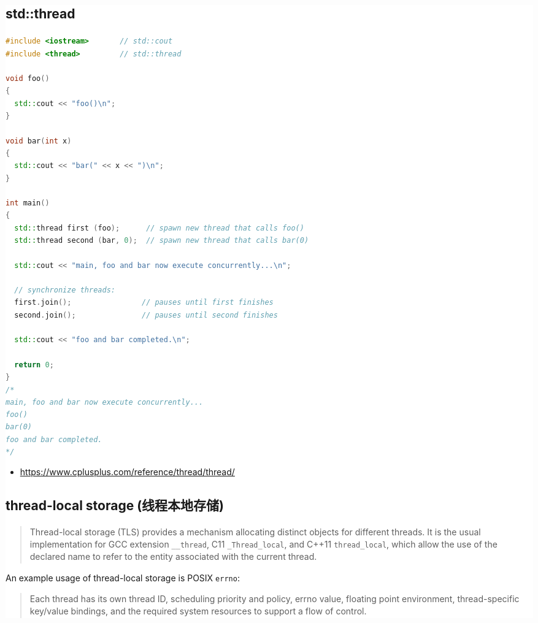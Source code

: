 

## std::thread

``` cpp
#include <iostream>       // std::cout
#include <thread>         // std::thread

void foo()
{
  std::cout << "foo()\n";
}

void bar(int x)
{
  std::cout << "bar(" << x << ")\n";
}

int main()
{
  std::thread first (foo);      // spawn new thread that calls foo()
  std::thread second (bar, 0);  // spawn new thread that calls bar(0)

  std::cout << "main, foo and bar now execute concurrently...\n";

  // synchronize threads:
  first.join();                // pauses until first finishes
  second.join();               // pauses until second finishes

  std::cout << "foo and bar completed.\n";

  return 0;
}
/*
main, foo and bar now execute concurrently...
foo()
bar(0)
foo and bar completed.
*/
```

* https://www.cplusplus.com/reference/thread/thread/

## thread-local storage (线程本地存储)

> Thread-local storage (TLS) provides a mechanism allocating distinct objects for different threads. It is the usual implementation for GCC extension `__thread`, C11 `_Thread_local`, and C++11 `thread_local`, which allow the use of the declared name to refer to the entity associated with the current thread.

An example usage of thread-local storage is POSIX `errno`:

> Each thread has its own thread ID, scheduling priority and policy, errno value, floating point environment, thread-specific key/value bindings, and the required system resources to support a flow of control.
